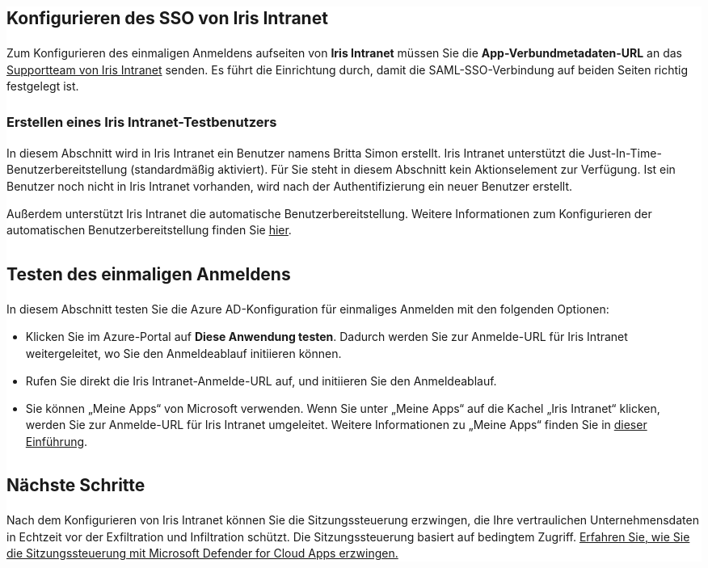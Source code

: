 ## <a name="configure-iris-intranet-sso"></a>Konfigurieren des SSO von Iris Intranet

Zum Konfigurieren des einmaligen Anmeldens aufseiten von **Iris Intranet** müssen Sie die **App-Verbundmetadaten-URL** an das [Supportteam von Iris Intranet](mailto:support@triptic.nl) senden. Es führt die Einrichtung durch, damit die SAML-SSO-Verbindung auf beiden Seiten richtig festgelegt ist.

### <a name="create-iris-intranet-test-user"></a>Erstellen eines Iris Intranet-Testbenutzers

In diesem Abschnitt wird in Iris Intranet ein Benutzer namens Britta Simon erstellt. Iris Intranet unterstützt die Just-In-Time-Benutzerbereitstellung (standardmäßig aktiviert). Für Sie steht in diesem Abschnitt kein Aktionselement zur Verfügung. Ist ein Benutzer noch nicht in Iris Intranet vorhanden, wird nach der Authentifizierung ein neuer Benutzer erstellt.

Außerdem unterstützt Iris Intranet die automatische Benutzerbereitstellung. Weitere Informationen zum Konfigurieren der automatischen Benutzerbereitstellung finden Sie [hier](./iris-intranet-provisioning-tutorial.md).

## <a name="test-sso"></a>Testen des einmaligen Anmeldens

In diesem Abschnitt testen Sie die Azure AD-Konfiguration für einmaliges Anmelden mit den folgenden Optionen: 

* Klicken Sie im Azure-Portal auf **Diese Anwendung testen**. Dadurch werden Sie zur Anmelde-URL für Iris Intranet weitergeleitet, wo Sie den Anmeldeablauf initiieren können. 

* Rufen Sie direkt die Iris Intranet-Anmelde-URL auf, und initiieren Sie den Anmeldeablauf.

* Sie können „Meine Apps“ von Microsoft verwenden. Wenn Sie unter „Meine Apps“ auf die Kachel „Iris Intranet“ klicken, werden Sie zur Anmelde-URL für Iris Intranet umgeleitet. Weitere Informationen zu „Meine Apps“ finden Sie in [dieser Einführung](https://support.microsoft.com/account-billing/sign-in-and-start-apps-from-the-my-apps-portal-2f3b1bae-0e5a-4a86-a33e-876fbd2a4510).

## <a name="next-steps"></a>Nächste Schritte

Nach dem Konfigurieren von Iris Intranet können Sie die Sitzungssteuerung erzwingen, die Ihre vertraulichen Unternehmensdaten in Echtzeit vor der Exfiltration und Infiltration schützt. Die Sitzungssteuerung basiert auf bedingtem Zugriff. [Erfahren Sie, wie Sie die Sitzungssteuerung mit Microsoft Defender for Cloud Apps erzwingen.](/cloud-app-security/proxy-deployment-aad)
